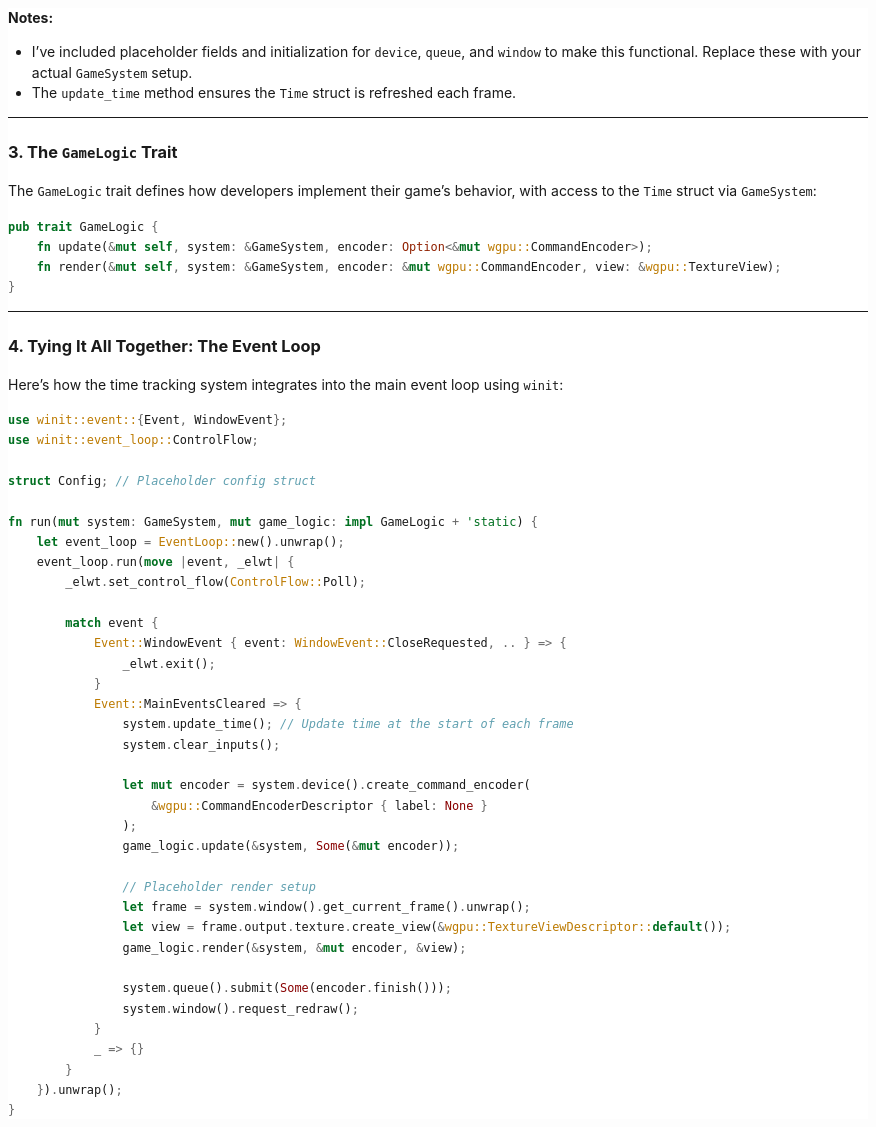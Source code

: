 **Notes:**

- I’ve included placeholder fields and initialization for `device`, `queue`, and
  `window` to make this functional. Replace these with your actual `GameSystem`
  setup.
- The `update_time` method ensures the `Time` struct is refreshed each frame.

---

### 3. The `GameLogic` Trait

The `GameLogic` trait defines how developers implement their game’s behavior,
with access to the `Time` struct via `GameSystem`:

```rust
pub trait GameLogic {
    fn update(&mut self, system: &GameSystem, encoder: Option<&mut wgpu::CommandEncoder>);
    fn render(&mut self, system: &GameSystem, encoder: &mut wgpu::CommandEncoder, view: &wgpu::TextureView);
}
```

---

### 4. Tying It All Together: The Event Loop

Here’s how the time tracking system integrates into the main event loop using
`winit`:

```rust
use winit::event::{Event, WindowEvent};
use winit::event_loop::ControlFlow;

struct Config; // Placeholder config struct

fn run(mut system: GameSystem, mut game_logic: impl GameLogic + 'static) {
    let event_loop = EventLoop::new().unwrap();
    event_loop.run(move |event, _elwt| {
        _elwt.set_control_flow(ControlFlow::Poll);

        match event {
            Event::WindowEvent { event: WindowEvent::CloseRequested, .. } => {
                _elwt.exit();
            }
            Event::MainEventsCleared => {
                system.update_time(); // Update time at the start of each frame
                system.clear_inputs();

                let mut encoder = system.device().create_command_encoder(
                    &wgpu::CommandEncoderDescriptor { label: None }
                );
                game_logic.update(&system, Some(&mut encoder));

                // Placeholder render setup
                let frame = system.window().get_current_frame().unwrap();
                let view = frame.output.texture.create_view(&wgpu::TextureViewDescriptor::default());
                game_logic.render(&system, &mut encoder, &view);

                system.queue().submit(Some(encoder.finish()));
                system.window().request_redraw();
            }
            _ => {}
        }
    }).unwrap();
}
```